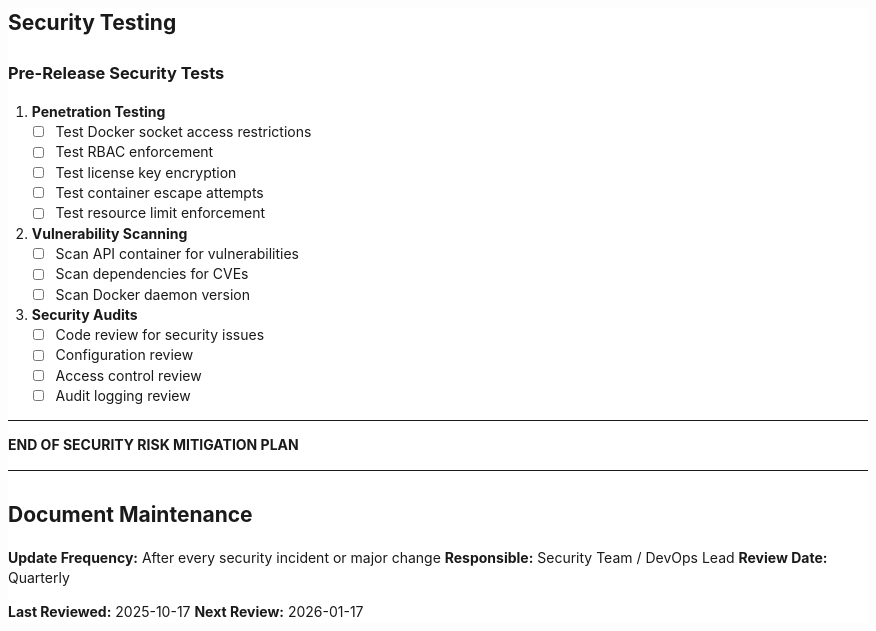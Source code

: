 
## Security Testing

### Pre-Release Security Tests

1. **Penetration Testing**
   - [ ] Test Docker socket access restrictions
   - [ ] Test RBAC enforcement
   - [ ] Test license key encryption
   - [ ] Test container escape attempts
   - [ ] Test resource limit enforcement

2. **Vulnerability Scanning**
   - [ ] Scan API container for vulnerabilities
   - [ ] Scan dependencies for CVEs
   - [ ] Scan Docker daemon version

3. **Security Audits**
   - [ ] Code review for security issues
   - [ ] Configuration review
   - [ ] Access control review
   - [ ] Audit logging review

---

**END OF SECURITY RISK MITIGATION PLAN**

---

## Document Maintenance

**Update Frequency:** After every security incident or major change
**Responsible:** Security Team / DevOps Lead
**Review Date:** Quarterly

**Last Reviewed:** 2025-10-17
**Next Review:** 2026-01-17